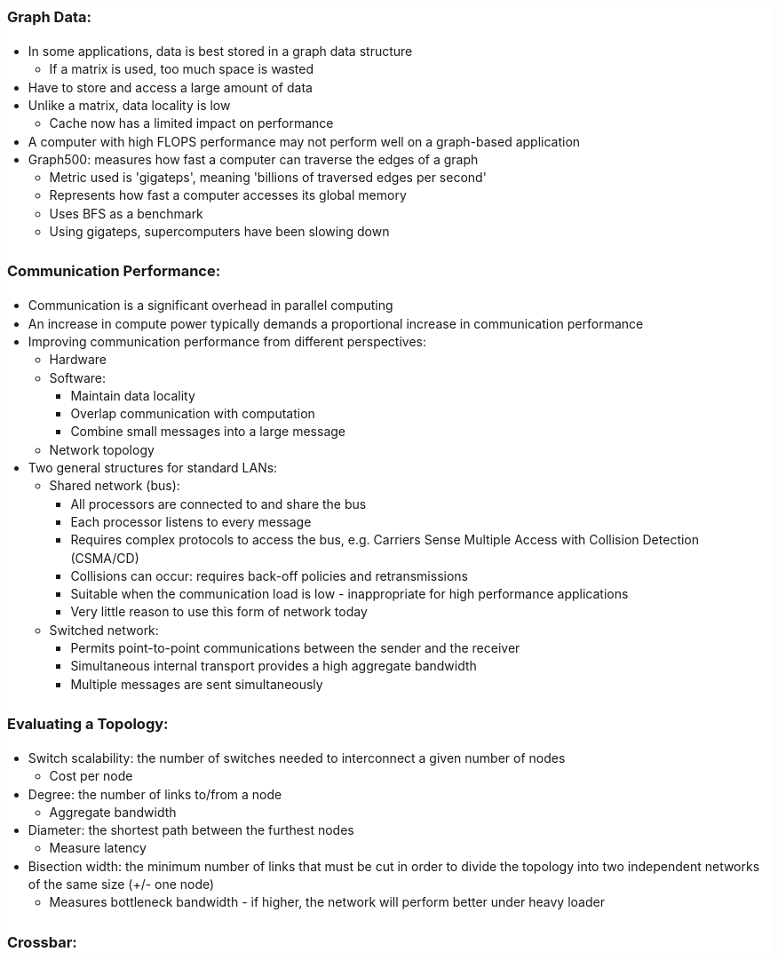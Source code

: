 ### Graph Data:
* In some applications, data is best stored in a graph data structure
   * If a matrix is used, too much space is wasted
* Have to store and access a large amount of data
* Unlike a matrix, data locality is low
   * Cache now has a limited impact on performance
* A computer with high FLOPS performance may not perform well on a graph-based application
* Graph500: measures how fast a computer can traverse the edges of a graph
   * Metric used is 'gigateps', meaning 'billions of traversed edges per second'
   * Represents how fast a computer accesses its global memory
   * Uses BFS as a benchmark
   * Using gigateps, supercomputers have been slowing down

### Communication Performance:
* Communication is a significant overhead in parallel computing
* An increase in compute power typically demands a proportional increase in communication performance
* Improving communication performance from different perspectives:
   * Hardware
   * Software:
      * Maintain data locality
      * Overlap communication with computation
      * Combine small messages into a large message
   * Network topology
* Two general structures for standard LANs:
   * Shared network (bus):
      * All processors are connected to and share the bus
      * Each processor listens to every message
      * Requires complex protocols to access the bus, e.g. Carriers Sense Multiple Access with Collision Detection (CSMA/CD)
      * Collisions can occur: requires back-off policies and retransmissions
      * Suitable when the communication load is low - inappropriate for high performance applications
      * Very little reason to use this form of network today
   * Switched network:
      * Permits point-to-point communications between the sender and the receiver
      * Simultaneous internal transport provides a high aggregate bandwidth
      * Multiple messages are sent simultaneously

### Evaluating a Topology:
* Switch scalability: the number of switches needed to interconnect a given number of nodes
   * Cost per node
* Degree: the number of links to/from a node
   * Aggregate bandwidth
* Diameter: the shortest path between the furthest nodes
   * Measure latency
* Bisection width: the minimum number of links that must be cut in order to divide the topology into two independent networks of the same size (+/- one node)
   * Measures bottleneck bandwidth - if higher, the network will perform better under heavy loader

### Crossbar: